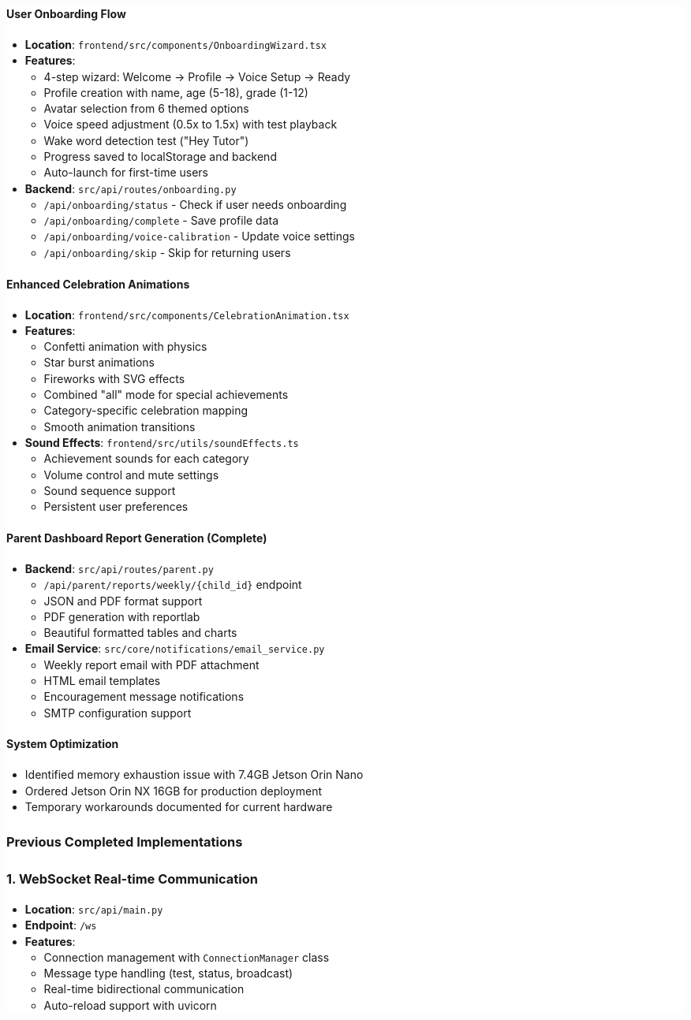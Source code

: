 #### User Onboarding Flow
- **Location**: `frontend/src/components/OnboardingWizard.tsx`
- **Features**:
  - 4-step wizard: Welcome → Profile → Voice Setup → Ready
  - Profile creation with name, age (5-18), grade (1-12)
  - Avatar selection from 6 themed options
  - Voice speed adjustment (0.5x to 1.5x) with test playback
  - Wake word detection test ("Hey Tutor")
  - Progress saved to localStorage and backend
  - Auto-launch for first-time users
- **Backend**: `src/api/routes/onboarding.py`
  - `/api/onboarding/status` - Check if user needs onboarding
  - `/api/onboarding/complete` - Save profile data
  - `/api/onboarding/voice-calibration` - Update voice settings
  - `/api/onboarding/skip` - Skip for returning users

#### Enhanced Celebration Animations
- **Location**: `frontend/src/components/CelebrationAnimation.tsx`
- **Features**:
  - Confetti animation with physics
  - Star burst animations
  - Fireworks with SVG effects
  - Combined "all" mode for special achievements
  - Category-specific celebration mapping
  - Smooth animation transitions
- **Sound Effects**: `frontend/src/utils/soundEffects.ts`
  - Achievement sounds for each category
  - Volume control and mute settings
  - Sound sequence support
  - Persistent user preferences

#### Parent Dashboard Report Generation (Complete)
- **Backend**: `src/api/routes/parent.py`
  - `/api/parent/reports/weekly/{child_id}` endpoint
  - JSON and PDF format support
  - PDF generation with reportlab
  - Beautiful formatted tables and charts
- **Email Service**: `src/core/notifications/email_service.py`
  - Weekly report email with PDF attachment
  - HTML email templates
  - Encouragement message notifications
  - SMTP configuration support

#### System Optimization
- Identified memory exhaustion issue with 7.4GB Jetson Orin Nano
- Ordered Jetson Orin NX 16GB for production deployment
- Temporary workarounds documented for current hardware

### Previous Completed Implementations

### 1. WebSocket Real-time Communication
- **Location**: `src/api/main.py`
- **Endpoint**: `/ws`
- **Features**:
  - Connection management with `ConnectionManager` class
  - Message type handling (test, status, broadcast)
  - Real-time bidirectional communication
  - Auto-reload support with uvicorn
